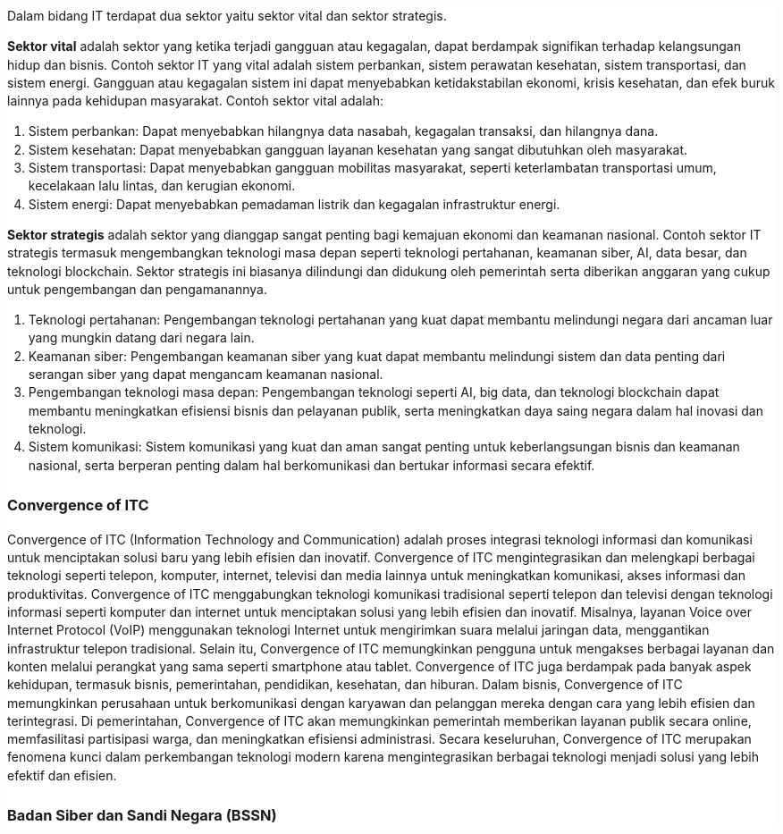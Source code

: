 Dalam bidang IT terdapat dua sektor yaitu sektor vital dan sektor strategis.

**Sektor vital** adalah sektor yang ketika terjadi gangguan atau kegagalan, dapat berdampak signifikan terhadap kelangsungan hidup dan bisnis. Contoh sektor IT yang vital adalah sistem perbankan, sistem perawatan kesehatan, sistem transportasi, dan sistem energi. Gangguan atau kegagalan sistem ini dapat menyebabkan ketidakstabilan ekonomi, krisis kesehatan, dan efek buruk lainnya pada kehidupan masyarakat. Contoh sektor vital adalah:

1. Sistem perbankan: Dapat menyebabkan hilangnya data nasabah, kegagalan transaksi, dan hilangnya dana.
2. Sistem kesehatan: Dapat menyebabkan gangguan layanan kesehatan yang sangat dibutuhkan oleh masyarakat.
3. Sistem transportasi: Dapat menyebabkan gangguan mobilitas masyarakat, seperti keterlambatan transportasi umum, kecelakaan lalu lintas, dan kerugian ekonomi.
4. Sistem energi: Dapat menyebabkan pemadaman listrik dan kegagalan infrastruktur energi.

**Sektor strategis** adalah sektor yang dianggap sangat penting bagi kemajuan ekonomi dan keamanan nasional. Contoh sektor IT strategis termasuk mengembangkan teknologi masa depan seperti teknologi pertahanan, keamanan siber, AI, data besar, dan teknologi blockchain. Sektor strategis ini biasanya dilindungi dan didukung oleh pemerintah serta diberikan anggaran yang cukup untuk pengembangan dan pengamanannya.

1. Teknologi pertahanan: Pengembangan teknologi pertahanan yang kuat dapat membantu melindungi negara dari ancaman luar yang mungkin datang dari negara lain.
2. Keamanan siber: Pengembangan keamanan siber yang kuat dapat membantu melindungi sistem dan data penting dari serangan siber yang dapat mengancam keamanan nasional.
3. Pengembangan teknologi masa depan: Pengembangan teknologi seperti AI, big data, dan teknologi blockchain dapat membantu meningkatkan efisiensi bisnis dan pelayanan publik, serta meningkatkan daya saing negara dalam hal inovasi dan teknologi.
4. Sistem komunikasi: Sistem komunikasi yang kuat dan aman sangat penting untuk keberlangsungan bisnis dan keamanan nasional, serta berperan penting dalam hal berkomunikasi dan bertukar informasi secara efektif.

### **Convergence of ITC**

Convergence of ITC (Information Technology and Communication) adalah proses integrasi teknologi informasi dan komunikasi untuk menciptakan solusi baru yang lebih efisien dan inovatif. Convergence of ITC mengintegrasikan dan melengkapi berbagai teknologi seperti telepon, komputer, internet, televisi dan media lainnya untuk meningkatkan komunikasi, akses informasi dan produktivitas. Convergence of ITC menggabungkan teknologi komunikasi tradisional seperti telepon dan televisi dengan teknologi informasi seperti komputer dan internet untuk menciptakan solusi yang lebih efisien dan inovatif. Misalnya, layanan Voice over Internet Protocol (VoIP) menggunakan teknologi Internet untuk mengirimkan suara melalui jaringan data, menggantikan infrastruktur telepon tradisional. Selain itu, Convergence of ITC memungkinkan pengguna untuk mengakses berbagai layanan dan konten melalui perangkat yang sama seperti smartphone atau tablet. Convergence of ITC juga berdampak pada banyak aspek kehidupan, termasuk bisnis, pemerintahan, pendidikan, kesehatan, dan hiburan. Dalam bisnis, Convergence of ITC memungkinkan perusahaan untuk berkomunikasi dengan karyawan dan pelanggan mereka dengan cara yang lebih efisien dan terintegrasi. Di pemerintahan, Convergence of ITC akan memungkinkan pemerintah memberikan layanan publik secara online, memfasilitasi partisipasi warga, dan meningkatkan efisiensi administrasi. Secara keseluruhan, Convergence of ITC merupakan fenomena kunci dalam perkembangan teknologi modern karena mengintegrasikan berbagai teknologi menjadi solusi yang lebih efektif dan efisien.

### **Badan Siber dan Sandi Negara (BSSN)**
